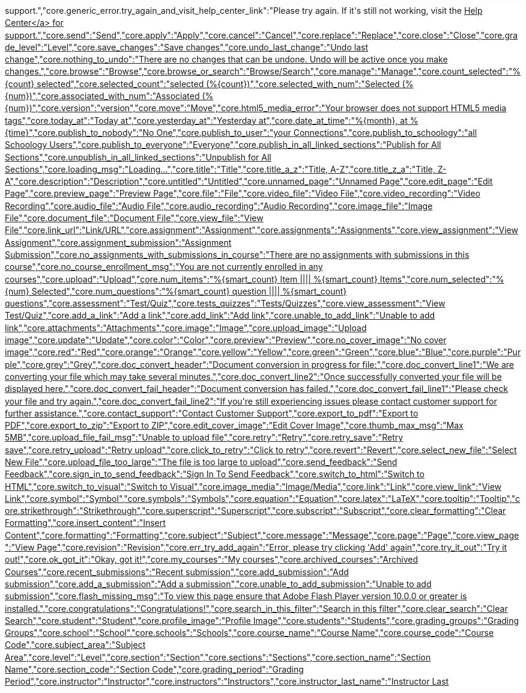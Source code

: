 support.","core.generic_error.try_again_and_visit_help_center_link":"Please try again. If it's still not working, visit the <a href='https:\/\/support.schoology.com\/hc' target='_blank'>Help Center<\/a> for support.","core.send":"Send","core.apply":"Apply","core.cancel":"Cancel","core.replace":"Replace","core.close":"Close","core.grade_level":"Level","core.save_changes":"Save changes","core.undo_last_change":"Undo last change","core.nothing_to_undo":"There are no changes that can be undone. Undo will be active once you make changes.","core.browse":"Browse","core.browse_or_search":"Browse\/Search","core.manage":"Manage","core.count_selected":"%{count} selected","core.selected_count":"selected (%{count})","core.selected_with_num":"Selected (%{num})","core.associated_with_num":"Associated (%{num})","core.version":"version","core.move":"Move","core.html5_media_error":"Your browser does not support HTML5 media tags","core.today_at":"Today at","core.yesterday_at":"Yesterday at","core.date_at_time":"%{month}, at %{time}","core.publish_to_nobody":"No One","core.publish_to_user":"your Connections","core.publish_to_schoology":"all Schoology Users","core.publish_to_everyone":"Everyone","core.publish_in_all_linked_sections":"Publish for All Sections","core.unpublish_in_all_linked_sections":"Unpublish for All Sections","core.loading_msg":"Loading...","core.title":"Title","core.title_a_z":"Title, A-Z","core.title_z_a":"Title, Z-A","core.description":"Description","core.untitled":"Untitled","core.unnamed_page":"Unnamed Page","core.edit_page":"Edit Page","core.preview_page":"Preview Page","core.file":"File","core.video_file":"Video File","core.video_recording":"Video Recording","core.audio_file":"Audio File","core.audio_recording":"Audio Recording","core.image_file":"Image File","core.document_file":"Document File","core.view_file":"View File","core.link_url":"Link\/URL","core.assignment":"Assignment","core.assignments":"Assignments","core.view_assignment":"View Assignment","core.assignment_submission":"Assignment Submission","core.no_assignments_with_submissions_in_course":"There are no assignments with submissions in this course","core.no_course_enrollment_msg":"You are not currently enrolled in any courses","core.upload":"Upload","core.num_items":"%{smart_count} Item |||| %{smart_count} Items","core.num_selected":"%{num} Selected","core.num_questions":"%{smart_count} question |||| %{smart_count} questions","core.assessment":"Test\/Quiz","core.tests_quizzes":"Tests\/Quizzes","core.view_assessment":"View Test\/Quiz","core.add_a_link":"Add a link","core.add_link":"Add link","core.unable_to_add_link":"Unable to add link","core.attachments":"Attachments","core.image":"Image","core.upload_image":"Upload image","core.update":"Update","core.color":"Color","core.preview":"Preview","core.no_cover_image":"No cover image","core.red":"Red","core.orange":"Orange","core.yellow":"Yellow","core.green":"Green","core.blue":"Blue","core.purple":"Purple","core.grey":"Grey","core.doc_convert_header":"Document conversion in progress for file:","core.doc_convert_line1":"We are converting your file which may take several minutes.","core.doc_convert_line2":"Once successfully converted your file will be displayed here.","core.doc_convert_fail_header":"Document conversion has failed.","core.doc_convert_fail_line1":"Please check your file and try again.","core.doc_convert_fail_line2":"If you're still experiencing issues please contact customer support for further assistance.","core.contact_support":"Contact Customer Support","core.export_to_pdf":"Export to PDF","core.export_to_zip":"Export to ZIP","core.edit_cover_image":"Edit Cover Image","core.thumb_max_msg":"Max 5MB","core.upload_file_fail_msg":"Unable to upload file","core.retry":"Retry","core.retry_save":"Retry save","core.retry_upload":"Retry upload","core.click_to_retry":"Click to retry","core.revert":"Revert","core.select_new_file":"Select New File","core.upload_file_too_large":"The file is too large to upload","core.send_feedback":"Send Feedback","core.sign_in_to_send_feedback":"Sign In To Send Feedback","core.switch_to_html":"Switch to HTML","core.switch_to_visual":"Switch to Visual","core.image_media":"Image\/Media","core.link":"Link","core.view_link":"View Link","core.symbol":"Symbol","core.symbols":"Symbols","core.equation":"Equation","core.latex":"LaTeX","core.tooltip":"Tooltip","core.strikethrough":"Strikethrough","core.superscript":"Superscript","core.subscript":"Subscript","core.clear_formatting":"Clear Formatting","core.insert_content":"Insert Content","core.formatting":"Formatting","core.subject":"Subject","core.message":"Message","core.page":"Page","core.view_page":"View Page","core.revision":"Revision","core.err_try_add_again":"Error, please try clicking 'Add' again","core.try_it_out":"Try it out!","core.ok_got_it":"Okay, got it!","core.my_courses":"My courses","core.archived_courses":"Archived Courses","core.recent_submissions":"Recent submission","core.add_submission":"Add submission","core.add_a_submission":"Add a submission","core.unable_to_add_submission":"Unable to add submission","core.flash_missing_msg":"To view this page ensure that Adobe Flash Player version 10.0.0 or greater is installed.","core.congratulations":"Congratulations!","core.search_in_this_filter":"Search in this filter","core.clear_search":"Clear Search","core.student":"Student","core.profile_image":"Profile Image","core.students":"Students","core.grading_groups":"Grading Groups","core.school":"School","core.schools":"Schools","core.course_name":"Course Name","core.course_code":"Course Code","core.subject_area":"Subject Area","core.level":"Level","core.section":"Section","core.sections":"Sections","core.section_name":"Section Name","core.section_code":"Section Code","core.grading_period":"Grading Period","core.instructor":"Instructor","core.instructors":"Instructors","core.instructor_last_name":"Instructor Last